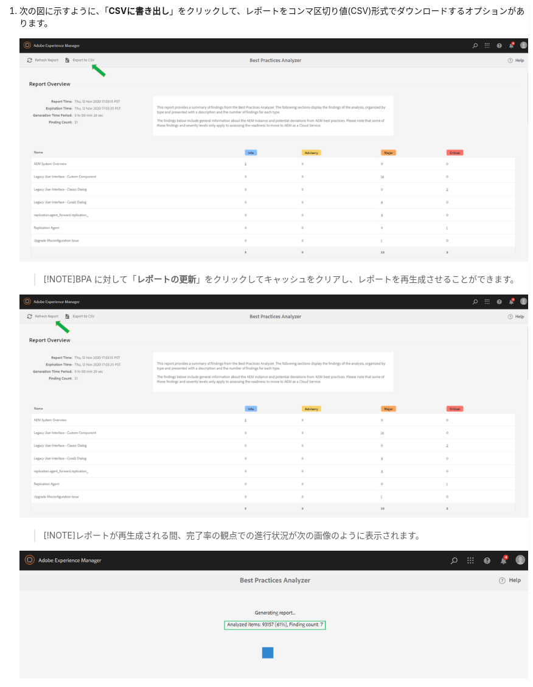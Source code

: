 1. 次の図に示すように、「**CSVに書き出し**」をクリックして、レポートをコンマ区切り値(CSV)形式でダウンロードするオプションがあります。

   ![画像](/help/move-to-cloud-service/best-practices-analyzer/assets/BPA_pic6.png)

   >[!NOTE]BPA に対して「**レポートの更新**」をクリックしてキャッシュをクリアし、レポートを再生成させることができます。

   ![画像](/help/move-to-cloud-service/best-practices-analyzer/assets/BPA_pic7.png)

   >[!NOTE]レポートが再生成される間、完了率の観点での進行状況が次の画像のように表示されます。

   ![画像](/help/move-to-cloud-service/best-practices-analyzer/assets/BPA_pic8.png)
